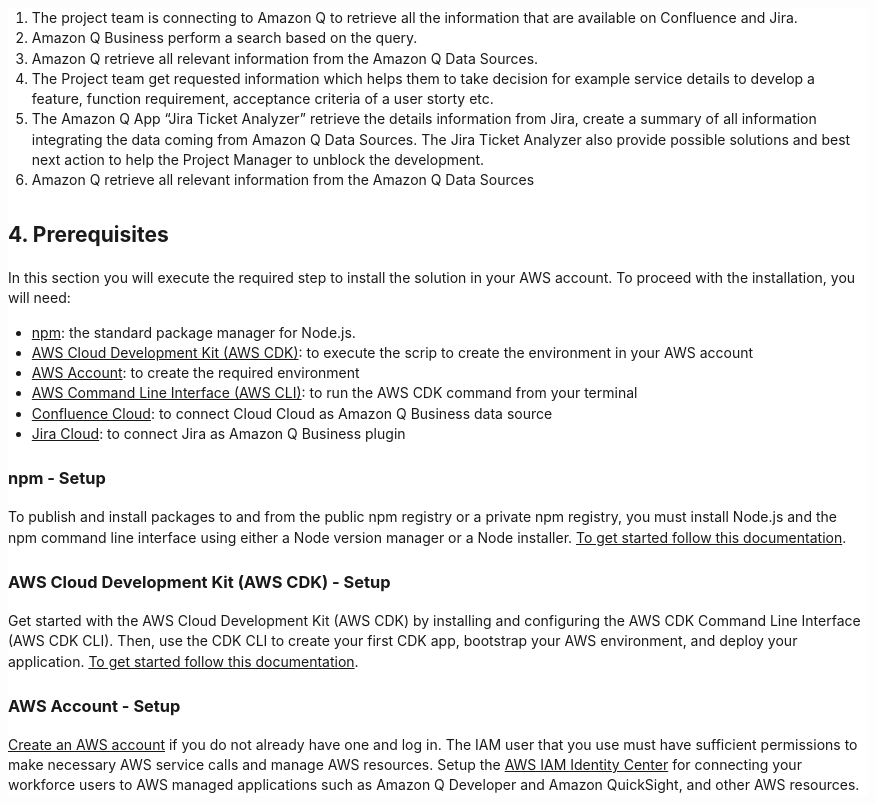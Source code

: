 1. The project team is connecting to Amazon Q to retrieve all the information that are available on Confluence and Jira.
2. Amazon Q Business perform a search based on the query.
3. Amazon Q retrieve all relevant information from the Amazon Q Data Sources.
3. The Project team  get requested information which helps them to take decision for example service details to develop a feature, function requirement, acceptance criteria of a user storty etc.
4. The Amazon Q App “Jira Ticket Analyzer” retrieve the details information from Jira, create a summary of all information integrating the data coming from Amazon Q Data Sources. The Jira Ticket Analyzer also provide possible solutions and best next action to help the Project Manager to unblock the development.
5. Amazon Q retrieve all relevant information from the Amazon Q Data Sources 

## 4. Prerequisites

In this section you will execute the required step to install the solution in your AWS account. To proceed with the installation, you will need:
- [npm](https://docs.npmjs.com/downloading-and-installing-node-js-and-npm): the standard package manager for Node.js.
- [AWS Cloud Development Kit (AWS CDK)](https://docs.aws.amazon.com/cdk/v2/guide/getting_started.html): to execute the scrip to create the environment in your AWS account 
- [AWS Account](https://aws.amazon.com/resources/create-account/): to create the required environment
- [AWS Command Line Interface (AWS CLI)](https://docs.aws.amazon.com/cli/latest/userguide/getting-started-quickstart.html): to run the AWS CDK command from your terminal
- [Confluence Cloud](https://developer.atlassian.com/cloud/confluence/): to connect Cloud Cloud as Amazon Q Business data source
- [Jira Cloud](https://developer.atlassian.com/cloud/jira/platform/): to connect Jira as Amazon Q Business plugin

### npm - Setup

To publish and install packages to and from the public npm registry or a private npm registry, you must install Node.js and the npm command line interface using either a Node version manager or a Node installer. [To get started follow this documentation](https://docs.npmjs.com/downloading-and-installing-node-js-and-npm).

### AWS Cloud Development Kit (AWS CDK) - Setup

Get started with the AWS Cloud Development Kit (AWS CDK) by installing and configuring the AWS CDK Command Line Interface (AWS CDK CLI). Then, use the CDK CLI to create your first CDK app, bootstrap your AWS environment, and deploy your application. [To get started follow this documentation](https://docs.aws.amazon.com/cdk/v2/guide/getting_started.html).

### AWS Account - Setup

[Create an AWS account](https://portal.aws.amazon.com/gp/aws/developer/registration/index.html) if you do not already have one and log in. The IAM user that you use must have sufficient permissions to make necessary AWS service calls and manage AWS resources. 
Setup the [AWS IAM Identity Center](https://docs.aws.amazon.com/singlesignon/latest/userguide/what-is.html) for connecting your workforce users to AWS managed applications such as Amazon Q Developer and Amazon QuickSight, and other AWS resources.
